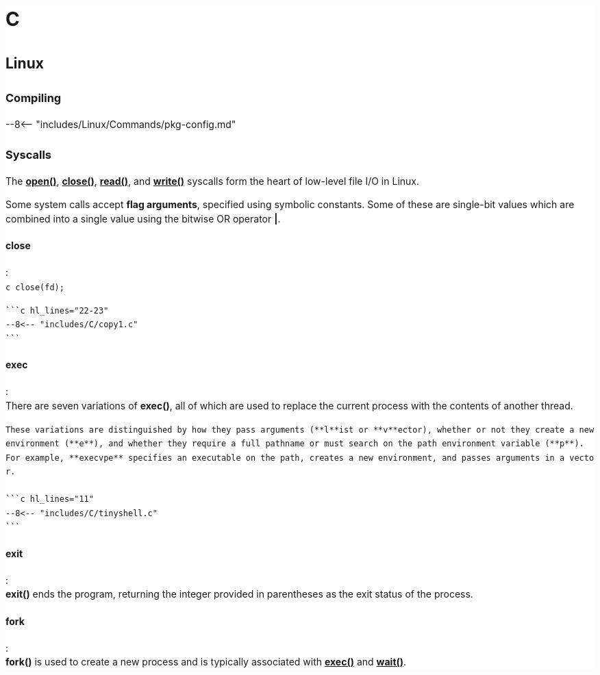 # C

## Linux 

### Compiling

--8<-- "includes/Linux/Commands/pkg-config.md"

### Syscalls

The [**open()**](#open), [**close()**](#close), [**read()**](#read), and [**write()**](#write) syscalls form the heart of low-level file I/O in Linux.

Some system calls accept **flag arguments**, specified using symbolic constants.
Some of these are single-bit values which are combined into a single value using the bitwise OR operator **|**.


#### close
:   
    ```c
    close(fd);
    ```

    ```c hl_lines="22-23"
    --8<-- "includes/C/copy1.c"
    ```

#### exec
:   
    There are seven variations of **exec()**, all of which are used to replace the current process with the contents of another thread.
    
    These variations are distinguished by how they pass arguments (**l**ist or **v**ector), whether or not they create a new environment (**e**), and whether they require a full pathname or must search on the path environment variable (**p**).
    For example, **execvpe** specifies an executable on the path, creates a new environment, and passes arguments in a vector.

    ```c hl_lines="11"
    --8<-- "includes/C/tinyshell.c"
    ```

#### exit
:   
    **exit()** ends the program, returning the integer provided in parentheses as the exit status of the process.

#### fork
:   
    **fork()** is used to create a new process and is typically associated with [**exec()**](#exec) and [**wait()**](#wait).
